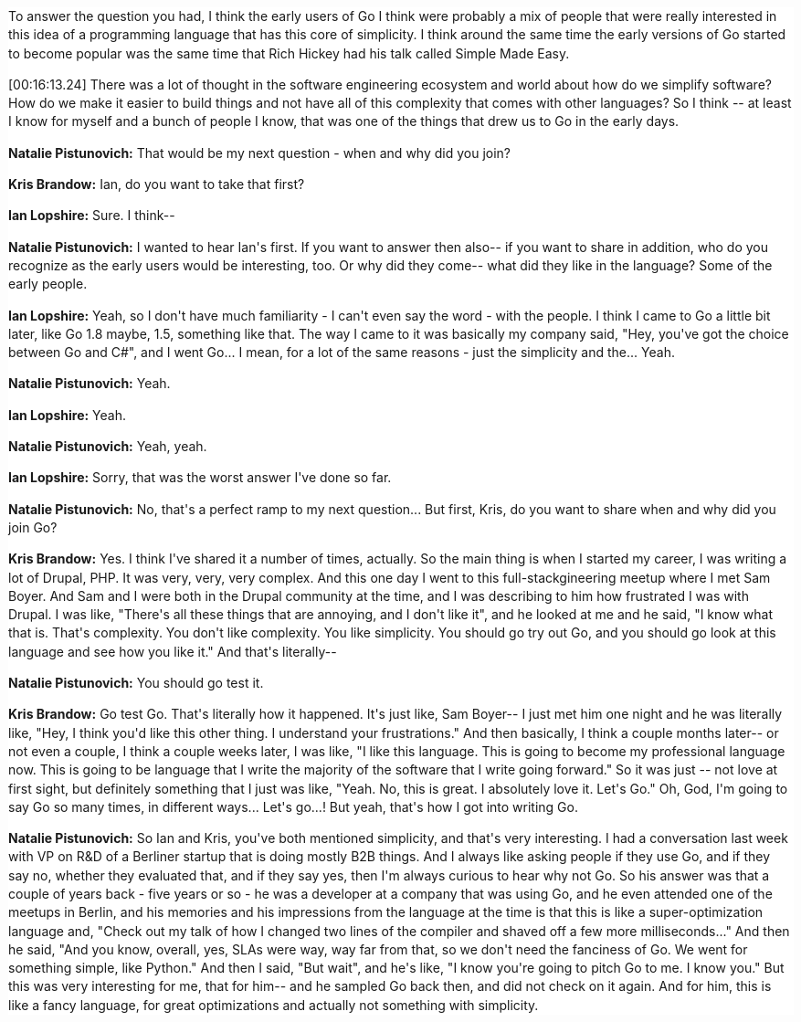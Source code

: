 To answer the question you had, I think the early users of Go I think were probably a mix of people that were really interested in this idea of a programming language that has this core of simplicity. I think around the same time the early versions of Go started to become popular was the same time that Rich Hickey had his talk called Simple Made Easy.

\[00:16:13.24\] There was a lot of thought in the software engineering ecosystem and world about how do we simplify software? How do we make it easier to build things and not have all of this complexity that comes with other languages? So I think -- at least I know for myself and a bunch of people I know, that was one of the things that drew us to Go in the early days.

**Natalie Pistunovich:** That would be my next question - when and why did you join?

**Kris Brandow:** Ian, do you want to take that first?

**Ian Lopshire:** Sure. I think--

**Natalie Pistunovich:** I wanted to hear Ian's first. If you want to answer then also-- if you want to share in addition, who do you recognize as the early users would be interesting, too. Or why did they come-- what did they like in the language? Some of the early people.

**Ian Lopshire:** Yeah, so I don't have much familiarity - I can't even say the word - with the people. I think I came to Go a little bit later, like Go 1.8 maybe, 1.5, something like that. The way I came to it was basically my company said, "Hey, you've got the choice between Go and C\#", and I went Go... I mean, for a lot of the same reasons - just the simplicity and the... Yeah.

**Natalie Pistunovich:** Yeah.

**Ian Lopshire:** Yeah.

**Natalie Pistunovich:** Yeah, yeah.

**Ian Lopshire:** Sorry, that was the worst answer I've done so far.

**Natalie Pistunovich:** No, that's a perfect ramp to my next question... But first, Kris, do you want to share when and why did you join Go?

**Kris Brandow:** Yes. I think I've shared it a number of times, actually. So the main thing is when I started my career, I was writing a lot of Drupal, PHP. It was very, very, very complex. And this one day I went to this full-stackgineering meetup where I met Sam Boyer. And Sam and I were both in the Drupal community at the time, and I was describing to him how frustrated I was with Drupal. I was like, "There's all these things that are annoying, and I don't like it", and he looked at me and he said, "I know what that is. That's complexity. You don't like complexity. You like simplicity. You should go try out Go, and you should go look at this language and see how you like it." And that's literally--

**Natalie Pistunovich:** You should go test it.

**Kris Brandow:** Go test Go. That's literally how it happened. It's just like, Sam Boyer-- I just met him one night and he was literally like, "Hey, I think you'd like this other thing. I understand your frustrations." And then basically, I think a couple months later-- or not even a couple, I think a couple weeks later, I was like, "I like this language. This is going to become my professional language now. This is going to be language that I write the majority of the software that I write going forward." So it was just -- not love at first sight, but definitely something that I just was like, "Yeah. No, this is great. I absolutely love it. Let's Go." Oh, God, I'm going to say Go so many times, in different ways... Let's go...! But yeah, that's how I got into writing Go.

**Natalie Pistunovich:** So Ian and Kris, you've both mentioned simplicity, and that's very interesting. I had a conversation last week with VP on R&D of a Berliner startup that is doing mostly B2B things. And I always like asking people if they use Go, and if they say no, whether they evaluated that, and if they say yes, then I'm always curious to hear why not Go. So his answer was that a couple of years back - five years or so - he was a developer at a company that was using Go, and he even attended one of the meetups in Berlin, and his memories and his impressions from the language at the time is that this is like a super-optimization language and, "Check out my talk of how I changed two lines of the compiler and shaved off a few more milliseconds..." And then he said, "And you know, overall, yes, SLAs were way, way far from that, so we don't need the fanciness of Go. We went for something simple, like Python." And then I said, "But wait", and he's like, "I know you're going to pitch Go to me. I know you." But this was very interesting for me, that for him-- and he sampled Go back then, and did not check on it again. And for him, this is like a fancy language, for great optimizations and actually not something with simplicity.
